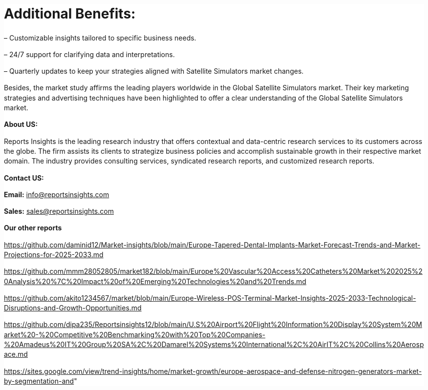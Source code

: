 # <strong>Additional Benefits:</strong>

– Customizable insights tailored to specific business needs.

– 24/7 support for clarifying data and interpretations.

– Quarterly updates to keep your strategies aligned with Satellite Simulators market changes.

Besides, the market study affirms the leading players worldwide in the Global Satellite Simulators market. Their key marketing strategies and advertising techniques have been highlighted to offer a clear understanding of the Global Satellite Simulators market.

<strong><strong>About US</strong>:</strong>

Reports Insights is the leading research industry that offers contextual and data-centric research services to its customers across the globe. The firm assists its clients to strategize business policies and accomplish sustainable growth in their respective market domain. The industry provides consulting services, syndicated research reports, and customized research reports.

<strong>Contact US:</strong>

<p class=><b>Email:</b> <a href=mailto:info@reportsinsights.com>info@reportsinsights.com</a></p>
<p class=><b>Sales:</b> <a href=mailto:sales@reportsinsights.com>sales@reportsinsights.com</a></p>

<strong>Our other reports</strong>

<a href=https://github.com/daminid12/Market-insights/blob/main/Europe-Tapered-Dental-Implants-Market-Forecast-Trends-and-Market-Projections-for-2025-2033.md>https://github.com/daminid12/Market-insights/blob/main/Europe-Tapered-Dental-Implants-Market-Forecast-Trends-and-Market-Projections-for-2025-2033.md</a>

<a href=https://github.com/mmm28052805/market182/blob/main/Europe%20Vascular%20Access%20Catheters%20Market%202025%20Analysis%20%7C%20Impact%20of%20Emerging%20Technologies%20and%20Trends.md>https://github.com/mmm28052805/market182/blob/main/Europe%20Vascular%20Access%20Catheters%20Market%202025%20Analysis%20%7C%20Impact%20of%20Emerging%20Technologies%20and%20Trends.md</a>

<a href=https://github.com/akito1234567/market/blob/main/Europe-Wireless-POS-Terminal-Market-Insights-2025-2033-Technological-Disruptions-and-Growth-Opportunities.md>https://github.com/akito1234567/market/blob/main/Europe-Wireless-POS-Terminal-Market-Insights-2025-2033-Technological-Disruptions-and-Growth-Opportunities.md</a>

<a href=https://github.com/dipa235/Reportsinsights12/blob/main/U.S%20Airport%20Flight%20Information%20Display%20System%20Market%20-%20Competitive%20Benchmarking%20with%20Top%20Companies-%20Amadeus%20IT%20Group%20SA%2C%20Damarel%20Systems%20International%2C%20AirIT%2C%20Collins%20Aerospace.md>https://github.com/dipa235/Reportsinsights12/blob/main/U.S%20Airport%20Flight%20Information%20Display%20System%20Market%20-%20Competitive%20Benchmarking%20with%20Top%20Companies-%20Amadeus%20IT%20Group%20SA%2C%20Damarel%20Systems%20International%2C%20AirIT%2C%20Collins%20Aerospace.md</a>

<a href=https://sites.google.com/view/trend-insights/home/market-growth/europe-aerospace-and-defense-nitrogen-generators-market-by-segmentation-and>https://sites.google.com/view/trend-insights/home/market-growth/europe-aerospace-and-defense-nitrogen-generators-market-by-segmentation-and</a>"
